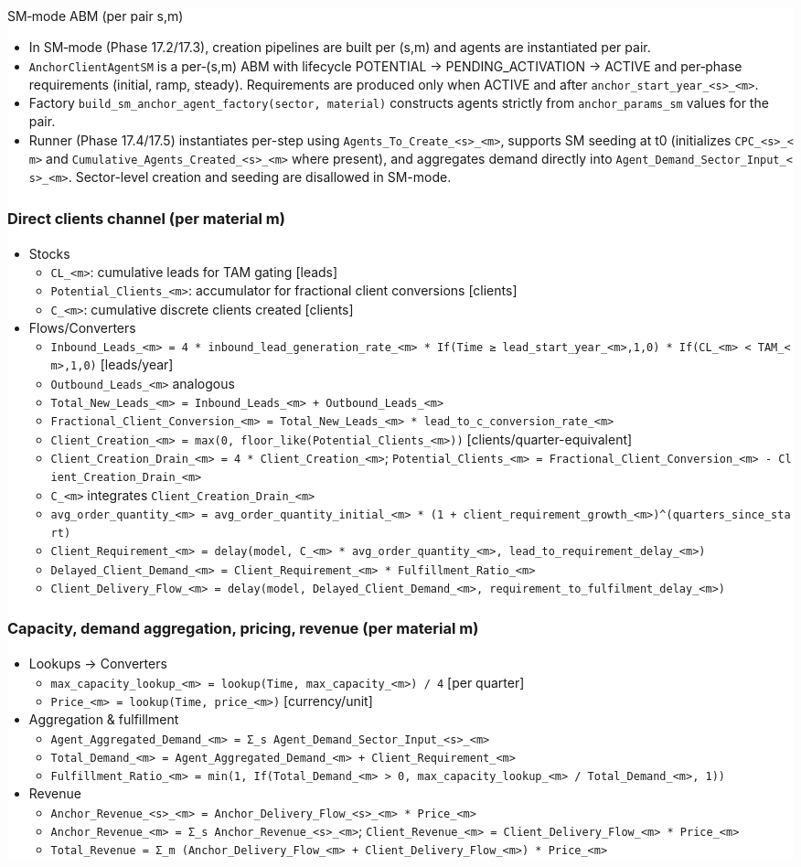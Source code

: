 SM‑mode ABM (per pair s,m)
- In SM‑mode (Phase 17.2/17.3), creation pipelines are built per (s,m) and agents are instantiated per pair.
- `AnchorClientAgentSM` is a per‑(s,m) ABM with lifecycle POTENTIAL → PENDING_ACTIVATION → ACTIVE and per‑phase requirements (initial, ramp, steady). Requirements are produced only when ACTIVE and after `anchor_start_year_<s>_<m>`.
- Factory `build_sm_anchor_agent_factory(sector, material)` constructs agents strictly from `anchor_params_sm` values for the pair.
 - Runner (Phase 17.4/17.5) instantiates per-step using `Agents_To_Create_<s>_<m>`, supports SM seeding at t0 (initializes `CPC_<s>_<m>` and `Cumulative_Agents_Created_<s>_<m>` where present), and aggregates demand directly into `Agent_Demand_Sector_Input_<s>_<m>`. Sector-level creation and seeding are disallowed in SM-mode.

### Direct clients channel (per material m)
- Stocks
  - `CL_<m>`: cumulative leads for TAM gating [leads]
  - `Potential_Clients_<m>`: accumulator for fractional client conversions [clients]
  - `C_<m>`: cumulative discrete clients created [clients]
- Flows/Converters
  - `Inbound_Leads_<m> = 4 * inbound_lead_generation_rate_<m> * If(Time ≥ lead_start_year_<m>,1,0) * If(CL_<m> < TAM_<m>,1,0)` [leads/year]
  - `Outbound_Leads_<m>` analogous
  - `Total_New_Leads_<m> = Inbound_Leads_<m> + Outbound_Leads_<m>`
  - `Fractional_Client_Conversion_<m> = Total_New_Leads_<m> * lead_to_c_conversion_rate_<m>`
  - `Client_Creation_<m> = max(0, floor_like(Potential_Clients_<m>))` [clients/quarter-equivalent]
  - `Client_Creation_Drain_<m> = 4 * Client_Creation_<m>`; `Potential_Clients_<m> = Fractional_Client_Conversion_<m> - Client_Creation_Drain_<m>`
  - `C_<m>` integrates `Client_Creation_Drain_<m>`
  - `avg_order_quantity_<m> = avg_order_quantity_initial_<m> * (1 + client_requirement_growth_<m>)^(quarters_since_start)`
  - `Client_Requirement_<m> = delay(model, C_<m> * avg_order_quantity_<m>, lead_to_requirement_delay_<m>)`
  - `Delayed_Client_Demand_<m> = Client_Requirement_<m> * Fulfillment_Ratio_<m>`
  - `Client_Delivery_Flow_<m> = delay(model, Delayed_Client_Demand_<m>, requirement_to_fulfilment_delay_<m>)`

### Capacity, demand aggregation, pricing, revenue (per material m)
- Lookups → Converters
  - `max_capacity_lookup_<m> = lookup(Time, max_capacity_<m>) / 4` [per quarter]
  - `Price_<m> = lookup(Time, price_<m>)` [currency/unit]
- Aggregation & fulfillment
  - `Agent_Aggregated_Demand_<m> = Σ_s Agent_Demand_Sector_Input_<s>_<m>`
  - `Total_Demand_<m> = Agent_Aggregated_Demand_<m> + Client_Requirement_<m>`
  - `Fulfillment_Ratio_<m> = min(1, If(Total_Demand_<m> > 0, max_capacity_lookup_<m> / Total_Demand_<m>, 1))`
- Revenue
  - `Anchor_Revenue_<s>_<m> = Anchor_Delivery_Flow_<s>_<m> * Price_<m>`
  - `Anchor_Revenue_<m> = Σ_s Anchor_Revenue_<s>_<m>`; `Client_Revenue_<m> = Client_Delivery_Flow_<m> * Price_<m>`
  - `Total_Revenue = Σ_m (Anchor_Delivery_Flow_<m> + Client_Delivery_Flow_<m>) * Price_<m>`
